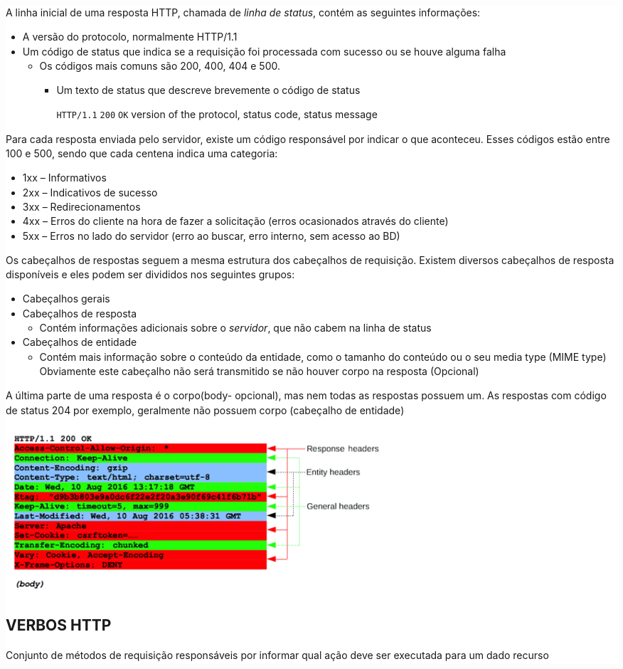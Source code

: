 A linha inicial de uma resposta HTTP, chamada de _linha de status_, contém as seguintes informações:

- A versão do protocolo, normalmente HTTP/1.1
- Um código de status que indica se a requisição foi processada com sucesso ou se houve alguma falha
  - Os códigos mais comuns são 200, 400, 404 e 500. 
    - Um texto de status que descreve brevemente o código de status

        `HTTP/1.1`         `200`          `OK`
version of the protocol, status code, status message

Para cada resposta enviada pelo servidor, existe um código responsável por indicar o que aconteceu.
Esses códigos estão entre 100 e 500, sendo que cada centena indica uma categoria:

- 1xx – Informativos 
- 2xx – Indicativos de sucesso 
- 3xx – Redirecionamentos 
- 4xx – Erros do cliente na hora de fazer a solicitação (erros ocasionados através do cliente)
- 5xx – Erros no lado do servidor (erro ao buscar, erro interno, sem acesso ao BD)

Os cabeçalhos de respostas seguem a mesma estrutura dos cabeçalhos de requisição.
Existem diversos cabeçalhos de resposta disponíveis e eles podem ser divididos nos seguintes grupos:

- Cabeçalhos gerais 
- Cabeçalhos de resposta 
  - Contém informações adicionais sobre o _servidor_, que não cabem na linha de status
- Cabeçalhos de entidade 
  - Contém mais informação sobre o conteúdo da entidade, como o tamanho do conteúdo ou o seu media type (MIME type) 
    Obviamente este cabeçalho não será transmitido se não houver corpo na resposta (Opcional)

A última parte de uma resposta é o corpo(body- opcional), mas nem todas as respostas possuem um. 
As respostas com código de status 204 por exemplo, geralmente não possuem corpo (cabeçalho de entidade)

![RESPOSTAS HTTP](img/respostas.png)

## VERBOS HTTP
Conjunto de métodos de requisição responsáveis por informar qual ação deve ser executada para um dado recurso
